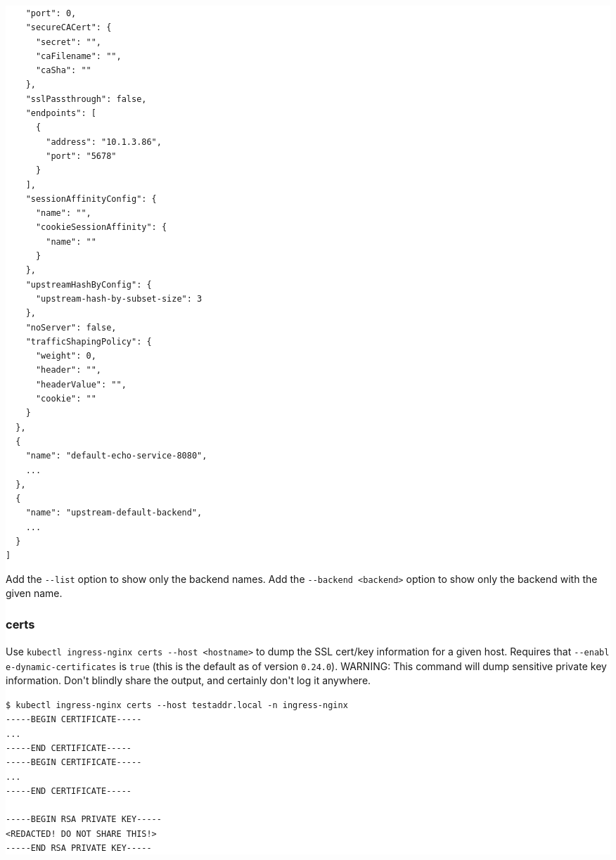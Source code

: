 ```console
    "port": 0,
    "secureCACert": {
      "secret": "",
      "caFilename": "",
      "caSha": ""
    },
    "sslPassthrough": false,
    "endpoints": [
      {
        "address": "10.1.3.86",
        "port": "5678"
      }
    ],
    "sessionAffinityConfig": {
      "name": "",
      "cookieSessionAffinity": {
        "name": ""
      }
    },
    "upstreamHashByConfig": {
      "upstream-hash-by-subset-size": 3
    },
    "noServer": false,
    "trafficShapingPolicy": {
      "weight": 0,
      "header": "",
      "headerValue": "",
      "cookie": ""
    }
  },
  {
    "name": "default-echo-service-8080",
    ...
  },
  {
    "name": "upstream-default-backend",
    ...
  }
]
```

Add the `--list` option to show only the backend names. Add the `--backend <backend>` option to show only the backend with the given name.

### certs

Use `kubectl ingress-nginx certs --host <hostname>` to dump the SSL cert/key information for a given host. Requires that `--enable-dynamic-certificates` is `true` (this is the default as of version `0.24.0`). WARNING: This command will dump sensitive private key information. Don't blindly share the output, and certainly don't log it anywhere.

```console
$ kubectl ingress-nginx certs --host testaddr.local -n ingress-nginx
-----BEGIN CERTIFICATE-----
...
-----END CERTIFICATE-----
-----BEGIN CERTIFICATE-----
...
-----END CERTIFICATE-----

-----BEGIN RSA PRIVATE KEY-----
<REDACTED! DO NOT SHARE THIS!>
-----END RSA PRIVATE KEY-----
```
